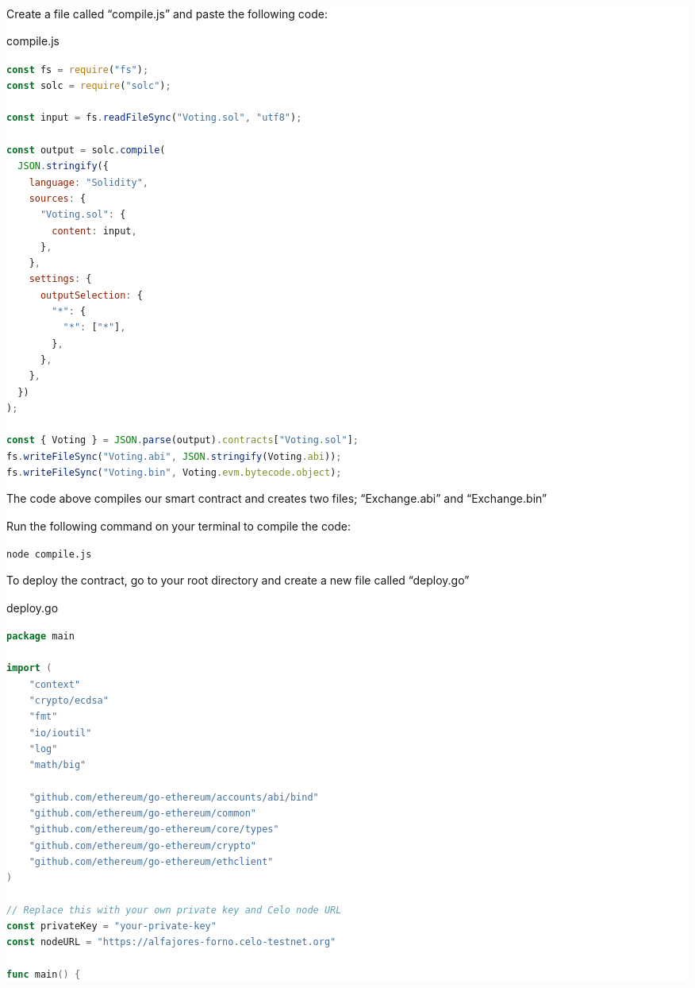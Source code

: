 Create a file called “compile.js” and paste the following code:

compile.js

```jsx
const fs = require("fs");
const solc = require("solc");

const input = fs.readFileSync("Voting.sol", "utf8");

const output = solc.compile(
  JSON.stringify({
    language: "Solidity",
    sources: {
      "Voting.sol": {
        content: input,
      },
    },
    settings: {
      outputSelection: {
        "*": {
          "*": ["*"],
        },
      },
    },
  })
);

const { Voting } = JSON.parse(output).contracts["Voting.sol"];
fs.writeFileSync("Voting.abi", JSON.stringify(Voting.abi));
fs.writeFileSync("Voting.bin", Voting.evm.bytecode.object);
```

The code above compiles our smart contract and creates two files; “Exchange.abi” and “Exchange.bin”

Run the following command on your terminal to compile the code:

```bash
node compile.js
```

To deploy the contract, go to your root directory and create a new file called “deploy.go”

deploy.go

```go
package main

import (
	"context"
	"crypto/ecdsa"
	"fmt"
	"io/ioutil"
	"log"
	"math/big"

	"github.com/ethereum/go-ethereum/accounts/abi/bind"
	"github.com/ethereum/go-ethereum/common"
	"github.com/ethereum/go-ethereum/core/types"
	"github.com/ethereum/go-ethereum/crypto"
	"github.com/ethereum/go-ethereum/ethclient"
)

// Replace this with your own private key and Celo node URL
const privateKey = "your-private-key"
const nodeURL = "https://alfajores-forno.celo-testnet.org"

func main() {
```
